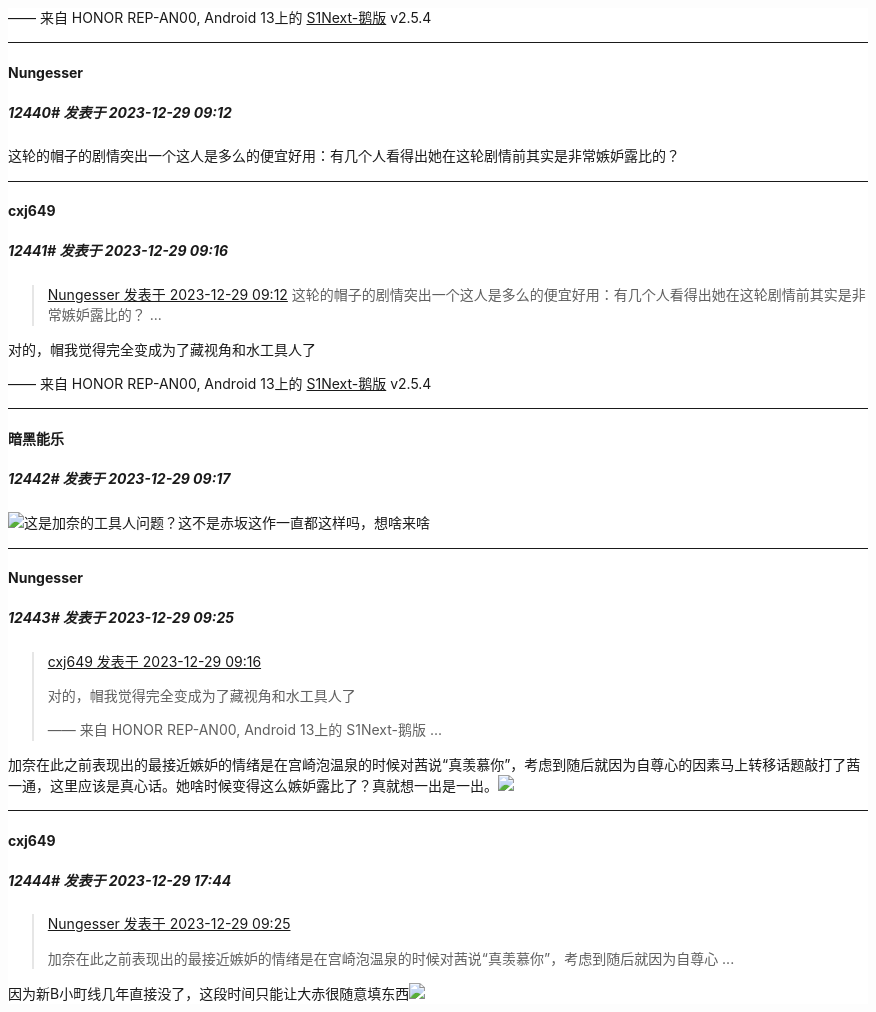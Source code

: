 —— 来自 HONOR REP-AN00, Android 13上的 [S1Next-鹅版](https://github.com/ykrank/S1-Next/releases) v2.5.4


*****

####  Nungesser  
##### 12440#       发表于 2023-12-29 09:12

这轮的帽子的剧情突出一个这人是多么的便宜好用：有几个人看得出她在这轮剧情前其实是非常嫉妒露比的？

*****

####  cxj649  
##### 12441#       发表于 2023-12-29 09:16

<blockquote><a href="httphttps://bbs.saraba1st.com/2b/forum.php?mod=redirect&amp;goto=findpost&amp;pid=63472783&amp;ptid=2073604" target="_blank">Nungesser 发表于 2023-12-29 09:12</a>
这轮的帽子的剧情突出一个这人是多么的便宜好用：有几个人看得出她在这轮剧情前其实是非常嫉妒露比的？ ...</blockquote>
对的，帽我觉得完全变成为了藏视角和水工具人了

—— 来自 HONOR REP-AN00, Android 13上的 [S1Next-鹅版](https://github.com/ykrank/S1-Next/releases) v2.5.4

*****

####  暗黑能乐  
##### 12442#       发表于 2023-12-29 09:17

<img src="https://static.saraba1st.com/image/smiley/face2017/067.png" referrerpolicy="no-referrer">这是加奈的工具人问题？这不是赤坂这作一直都这样吗，想啥来啥


*****

####  Nungesser  
##### 12443#       发表于 2023-12-29 09:25

<blockquote><a href="httphttps://bbs.saraba1st.com/2b/forum.php?mod=redirect&amp;goto=findpost&amp;pid=63472817&amp;ptid=2073604" target="_blank">cxj649 发表于 2023-12-29 09:16</a>

对的，帽我觉得完全变成为了藏视角和水工具人了

—— 来自 HONOR REP-AN00, Android 13上的 S1Next-鹅版 ...</blockquote>
加奈在此之前表现出的最接近嫉妒的情绪是在宫崎泡温泉的时候对茜说“真羡慕你”，考虑到随后就因为自尊心的因素马上转移话题敲打了茜一通，这里应该是真心话。她啥时候变得这么嫉妒露比了？真就想一出是一出。<img src="https://static.saraba1st.com/image/smiley/face2017/218.png" referrerpolicy="no-referrer">


*****

####  cxj649  
##### 12444#       发表于 2023-12-29 17:44

<blockquote><a href="httphttps://bbs.saraba1st.com/2b/forum.php?mod=redirect&amp;goto=findpost&amp;pid=63472899&amp;ptid=2073604" target="_blank">Nungesser 发表于 2023-12-29 09:25</a>

加奈在此之前表现出的最接近嫉妒的情绪是在宫崎泡温泉的时候对茜说“真羡慕你”，考虑到随后就因为自尊心 ...</blockquote>
因为新B小町线几年直接没了，这段时间只能让大赤很随意填东西<img src="https://static.saraba1st.com/image/smiley/face2017/067.png" referrerpolicy="no-referrer">
